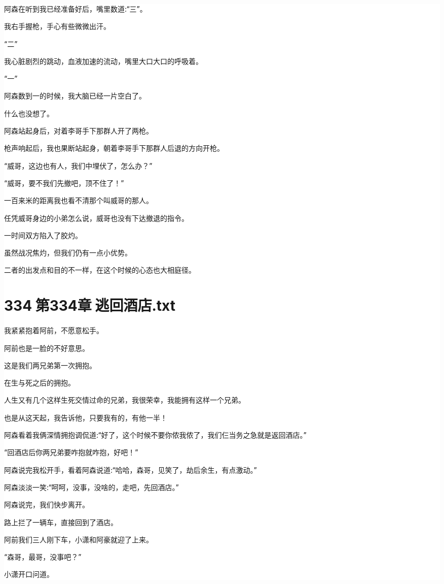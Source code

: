 阿森在听到我已经准备好后，嘴里数道:“三”。

我右手握枪，手心有些微微出汗。

“二”

我心脏剧烈的跳动，血液加速的流动，嘴里大口大口的呼吸着。

“一”

阿森数到一的时候，我大脑已经一片空白了。

什么也没想了。

阿森站起身后，对着李哥手下那群人开了两枪。

枪声响起后，我也果断站起身，朝着李哥手下那群人后退的方向开枪。

“威哥，这边也有人，我们中埋伏了，怎么办？”

“威哥，要不我们先撤吧，顶不住了！”

一百来米的距离我也看不清那个叫威哥的那人。

任凭威哥身边的小弟怎么说，威哥也没有下达撤退的指令。

一时间双方陷入了胶灼。

虽然战况焦灼，但我们仍有一点小优势。

二者的出发点和目的不一样，在这个时候的心态也大相庭径。

# 334 第334章 逃回酒店.txt

我紧紧抱着阿前，不愿意松手。

阿前也是一脸的不好意思。

这是我们两兄弟第一次拥抱。

在生与死之后的拥抱。

人生又有几个这样生死交情过命的兄弟，我很荣幸，我能拥有这样一个兄弟。

也是从这天起，我告诉他，只要我有的，有他一半！

阿森看着我俩深情拥抱调侃道:“好了，这个时候不要你侬我侬了，我们仨当务之急就是返回酒店。”

“回酒店后你两兄弟要咋抱就咋抱，好吧！”

阿森说完我松开手，看着阿森说道:“哈哈，森哥，见笑了，劫后余生，有点激动。”

阿森淡淡一笑:“呵呵，没事，没啥的，走吧，先回酒店。”

阿森说完，我们快步离开。

路上拦了一辆车，直接回到了酒店。

阿前我们三人刚下车，小潇和阿豪就迎了上来。

“森哥，最哥，没事吧？”

小潇开口问道。

